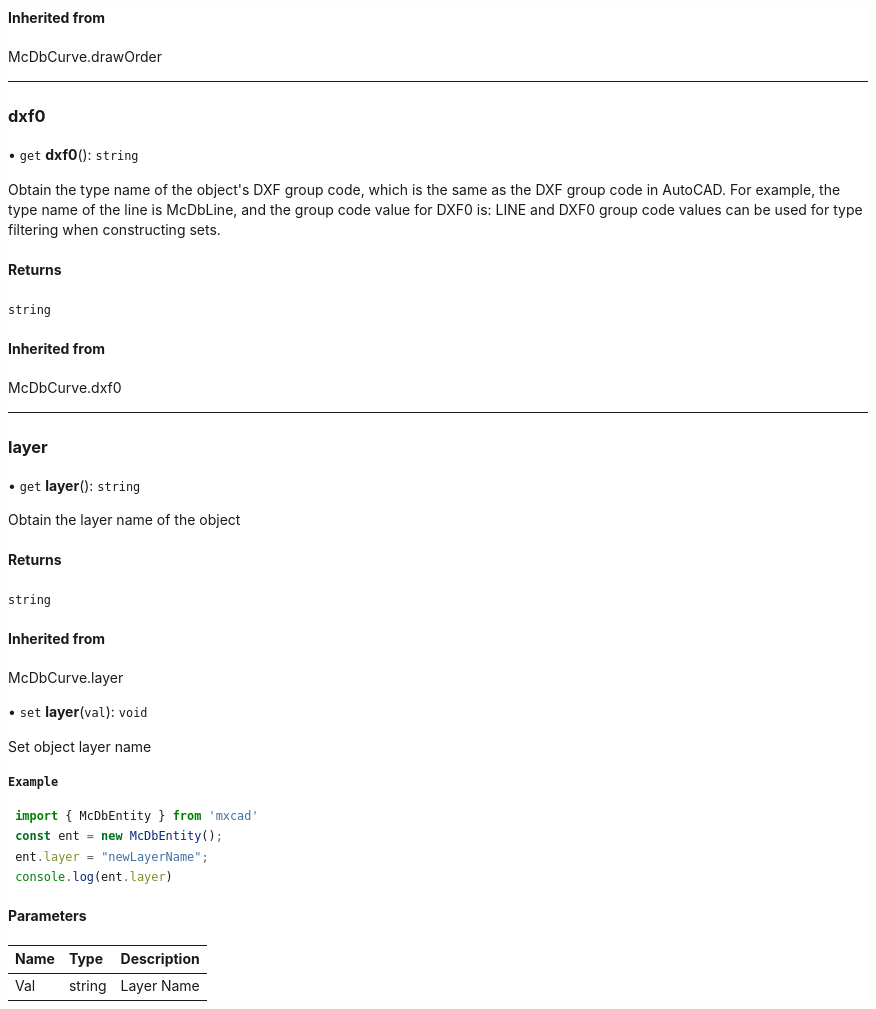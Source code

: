 #### Inherited from

McDbCurve.drawOrder

___

### dxf0

• `get` **dxf0**(): `string`

Obtain the type name of the object's DXF group code, which is the same as the DXF group code in AutoCAD.
For example, the type name of the line is McDbLine, and the group code value for DXF0 is: LINE and DXF0 group code values can be used for type filtering when constructing sets.

#### Returns

`string`

#### Inherited from

McDbCurve.dxf0

___

### layer

• `get` **layer**(): `string`

Obtain the layer name of the object

#### Returns

`string`

#### Inherited from

McDbCurve.layer

• `set` **layer**(`val`): `void`

Set object layer name

**`Example`**

```ts
 import { McDbEntity } from 'mxcad'
 const ent = new McDbEntity();
 ent.layer = "newLayerName";
 console.log(ent.layer)
 ```

#### Parameters

| Name | Type | Description |
| :------ | :------ | :------ |
|Val | string | Layer Name|
